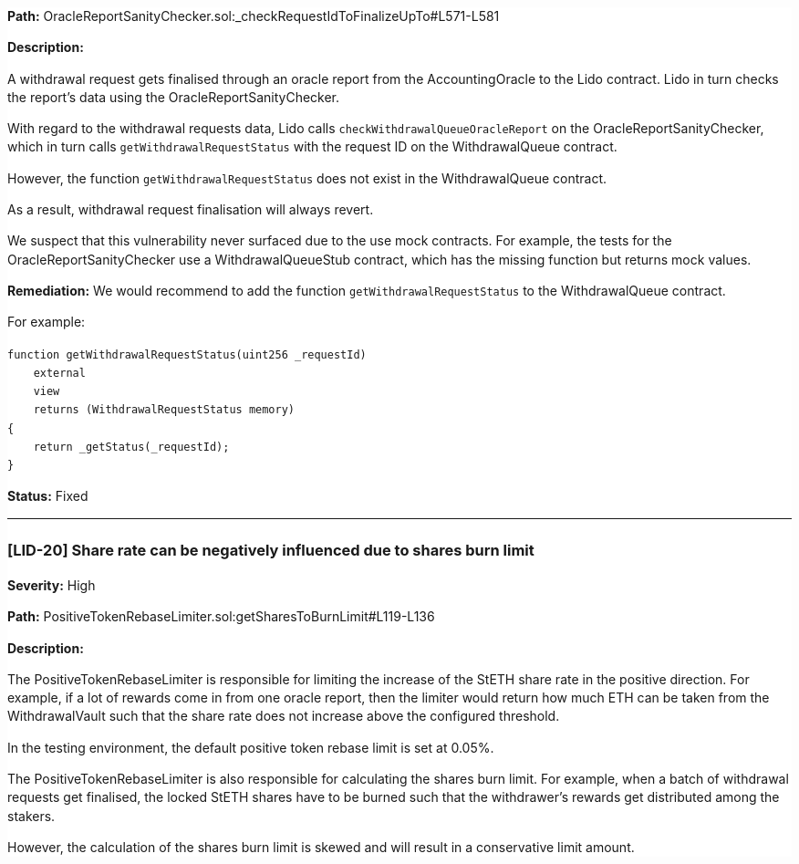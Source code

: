 **Path:** OracleReportSanityChecker.sol:_checkRequestIdToFinalizeUpTo#L571-L581

**Description:**

A withdrawal request gets finalised through an oracle report from the AccountingOracle to the Lido contract. Lido in turn checks the report’s data using the OracleReportSanityChecker.

With regard to the withdrawal requests data, Lido calls `checkWithdrawalQueueOracleReport` on the OracleReportSanityChecker, which in turn calls `getWithdrawalRequestStatus` with the request ID on the WithdrawalQueue contract.

However, the function `getWithdrawalRequestStatus` does not exist in the WithdrawalQueue contract.

As a result, withdrawal request finalisation will always revert.

We suspect that this vulnerability never surfaced due to the use mock contracts. For example, the tests for the OracleReportSanityChecker use a WithdrawalQueueStub contract, which has the missing function but returns mock values.

**Remediation:**  We would recommend to add the function `getWithdrawalRequestStatus` to the WithdrawalQueue contract.

For example:


```
function getWithdrawalRequestStatus(uint256 _requestId)
    external
    view
    returns (WithdrawalRequestStatus memory)
{
    return _getStatus(_requestId);
}
```

**Status:** Fixed

- - -

### [LID-20] Share rate can be negatively influenced due to shares burn limit

**Severity:** High

**Path:** PositiveTokenRebaseLimiter.sol:getSharesToBurnLimit#L119-L136

**Description:**

The PositiveTokenRebaseLimiter is responsible for limiting the increase of the StETH share rate in the positive direction. For example, if a lot of rewards come in from one oracle report, then the limiter would return how much ETH can be taken from the WithdrawalVault such that the share rate does not increase above the configured threshold.

In the testing environment, the default positive token rebase limit is set at 0.05%.

The PositiveTokenRebaseLimiter is also responsible for calculating the shares burn limit. For example, when a batch of withdrawal requests get finalised, the locked StETH shares have to be burned such that the withdrawer’s rewards get distributed among the stakers.

However, the calculation of the shares burn limit is skewed and will result in a conservative limit amount. 
